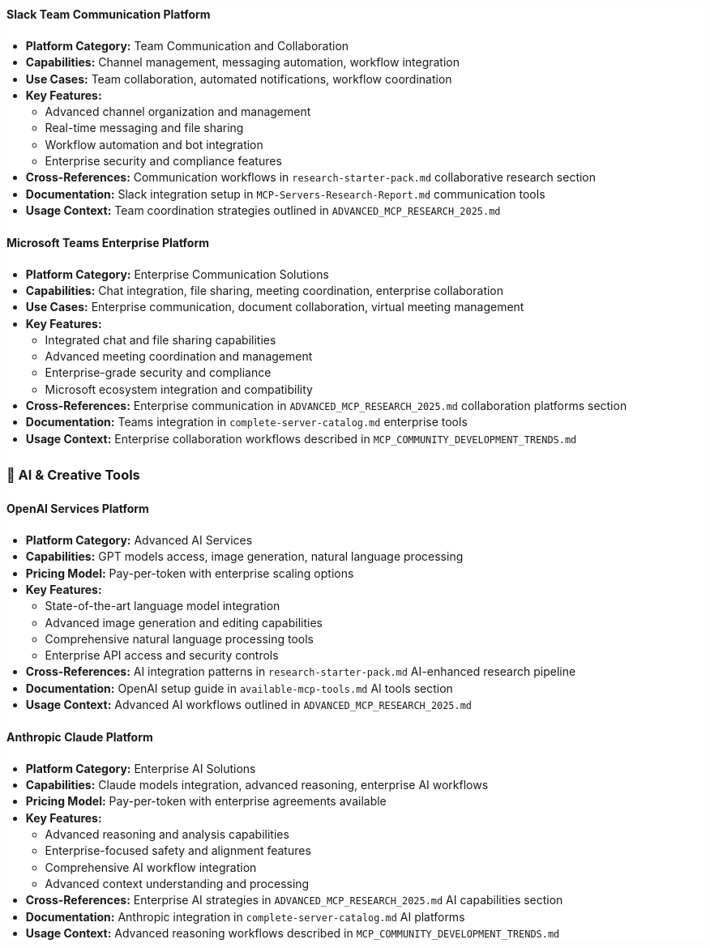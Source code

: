 #### Slack Team Communication Platform
- **Platform Category:** Team Communication and Collaboration
- **Capabilities:** Channel management, messaging automation, workflow integration
- **Use Cases:** Team collaboration, automated notifications, workflow coordination
- **Key Features:**
  - Advanced channel organization and management
  - Real-time messaging and file sharing
  - Workflow automation and bot integration
  - Enterprise security and compliance features
- **Cross-References:** Communication workflows in `research-starter-pack.md` collaborative research section
- **Documentation:** Slack integration setup in `MCP-Servers-Research-Report.md` communication tools
- **Usage Context:** Team coordination strategies outlined in `ADVANCED_MCP_RESEARCH_2025.md`

#### Microsoft Teams Enterprise Platform
- **Platform Category:** Enterprise Communication Solutions
- **Capabilities:** Chat integration, file sharing, meeting coordination, enterprise collaboration
- **Use Cases:** Enterprise communication, document collaboration, virtual meeting management
- **Key Features:**
  - Integrated chat and file sharing capabilities
  - Advanced meeting coordination and management
  - Enterprise-grade security and compliance
  - Microsoft ecosystem integration and compatibility
- **Cross-References:** Enterprise communication in `ADVANCED_MCP_RESEARCH_2025.md` collaboration platforms section
- **Documentation:** Teams integration in `complete-server-catalog.md` enterprise tools
- **Usage Context:** Enterprise collaboration workflows described in `MCP_COMMUNITY_DEVELOPMENT_TRENDS.md`

### 🎨 AI & Creative Tools

#### OpenAI Services Platform
- **Platform Category:** Advanced AI Services
- **Capabilities:** GPT models access, image generation, natural language processing
- **Pricing Model:** Pay-per-token with enterprise scaling options
- **Key Features:**
  - State-of-the-art language model integration
  - Advanced image generation and editing capabilities
  - Comprehensive natural language processing tools
  - Enterprise API access and security controls
- **Cross-References:** AI integration patterns in `research-starter-pack.md` AI-enhanced research pipeline
- **Documentation:** OpenAI setup guide in `available-mcp-tools.md` AI tools section
- **Usage Context:** Advanced AI workflows outlined in `ADVANCED_MCP_RESEARCH_2025.md`

#### Anthropic Claude Platform
- **Platform Category:** Enterprise AI Solutions
- **Capabilities:** Claude models integration, advanced reasoning, enterprise AI workflows
- **Pricing Model:** Pay-per-token with enterprise agreements available
- **Key Features:**
  - Advanced reasoning and analysis capabilities
  - Enterprise-focused safety and alignment features
  - Comprehensive AI workflow integration
  - Advanced context understanding and processing
- **Cross-References:** Enterprise AI strategies in `ADVANCED_MCP_RESEARCH_2025.md` AI capabilities section
- **Documentation:** Anthropic integration in `complete-server-catalog.md` AI platforms
- **Usage Context:** Advanced reasoning workflows described in `MCP_COMMUNITY_DEVELOPMENT_TRENDS.md`
